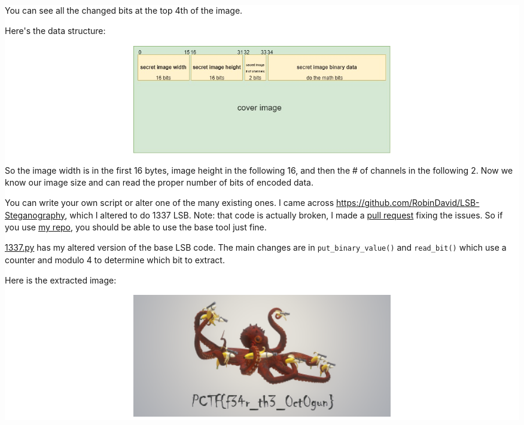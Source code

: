 You can see all the changed bits at the top 4th of the image.

Here's the data structure:
<p align="center"><img src="data_structure.jpg" width=50%  height=50%></p>

So the image width is in the first 16 bytes, image height in the following 16, and then the # of channels in the following 2. Now we know our image size and can read the proper number of bits of encoded data.

You can write your own script or alter one of the many existing ones. I came across https://github.com/RobinDavid/LSB-Steganography, which I altered to do 1337 LSB. Note: that code is actually broken, I made a [pull request](https://github.com/RobinDavid/LSB-Steganography/pull/31) fixing the issues. So if you use [my repo](https://github.com/NihilistPenguin/LSB-Steganography), you should be able to use the base tool just fine.

[1337.py](1337.py) has my altered version of the base LSB code. The main changes are in `put_binary_value()` and `read_bit()` which use a counter and modulo 4 to determine which bit to extract. 

Here is the extracted image:
<p align="center"><img src="secret.png" width=50%  height=50%></p>

